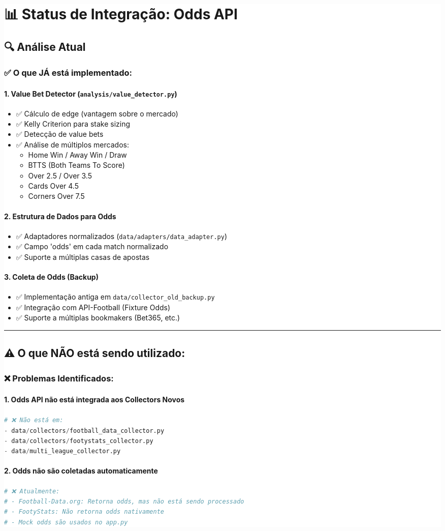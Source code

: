 # 📊 Status de Integração: Odds API

## 🔍 Análise Atual

### ✅ O que JÁ está implementado:

#### 1. **Value Bet Detector** (`analysis/value_detector.py`)
- ✅ Cálculo de edge (vantagem sobre o mercado)
- ✅ Kelly Criterion para stake sizing
- ✅ Detecção de value bets
- ✅ Análise de múltiplos mercados:
  - Home Win / Away Win / Draw
  - BTTS (Both Teams To Score)
  - Over 2.5 / Over 3.5
  - Cards Over 4.5
  - Corners Over 7.5

#### 2. **Estrutura de Dados para Odds**
- ✅ Adaptadores normalizados (`data/adapters/data_adapter.py`)
- ✅ Campo 'odds' em cada match normalizado
- ✅ Suporte a múltiplas casas de apostas

#### 3. **Coleta de Odds (Backup)**
- ✅ Implementação antiga em `data/collector_old_backup.py`
- ✅ Integração com API-Football (Fixture Odds)
- ✅ Suporte a múltiplas bookmakers (Bet365, etc.)

---

## ⚠️ O que NÃO está sendo utilizado:

### ❌ Problemas Identificados:

#### 1. **Odds API não está integrada aos Collectors Novos**
```python
# ❌ Não está em:
- data/collectors/football_data_collector.py
- data/collectors/footystats_collector.py
- data/multi_league_collector.py
```

#### 2. **Odds não são coletadas automaticamente**
```python
# ❌ Atualmente:
# - Football-Data.org: Retorna odds, mas não está sendo processado
# - FootyStats: Não retorna odds nativamente
# - Mock odds são usados no app.py
```
